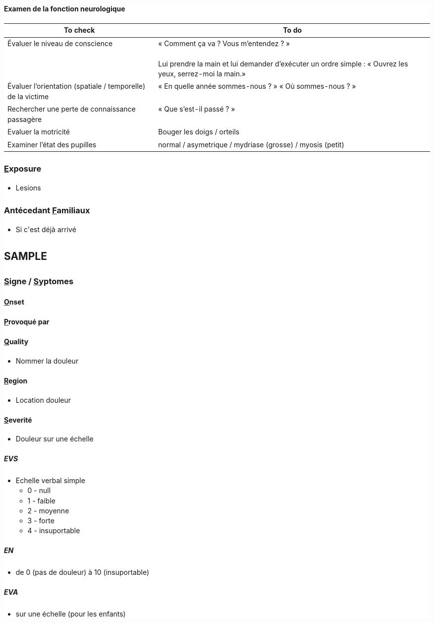 
#### Examen de la fonction neurologique

|To check|To do|
|---|---|
| Évaluer le niveau de conscience | « Comment ça va ? Vous m’entendez ? »  <br> <br> Lui prendre la main et lui demander d’exécuter un ordre simple : « Ouvrez les yeux, serrez-moi la main.» |
| Évaluer l’orientation (spatiale / temporelle) de la victime | « En quelle année sommes-nous ? » « Où sommes-nous ? » |
| Rechercher une perte de connaissance passagère | « Que s’est-il passé ? » |
| Evaluer la motricité | Bouger les doigs / orteils |
| Examiner l’état des pupilles | normal / asymetrique / mydriase (grosse) / myosis (petit) |

### <ins>E</ins>xposure
* Lesions

### Antécedant <ins>F</ins>amiliaux
* Si c'est déjà arrivé

## SAMPLE

### <ins>S</ins>igne / <ins>S</ins>yptomes

#### <ins>O</ins>nset

#### <ins>P</ins>rovoqué par

#### <ins>Q</ins>uality
* Nommer la douleur

#### <ins>R</ins>egion
* Location douleur

#### <ins>S</ins>everité
* Douleur sur une échelle

##### EVS 
* Echelle verbal simple
    * 0 - null
    * 1 - faible
    * 2 - moyenne
    * 3 - forte
    * 4 - insuportable
    
##### EN
* de 0 (pas de douleur) à 10 (insuportable)

##### EVA
* sur une échelle (pour les enfants)
